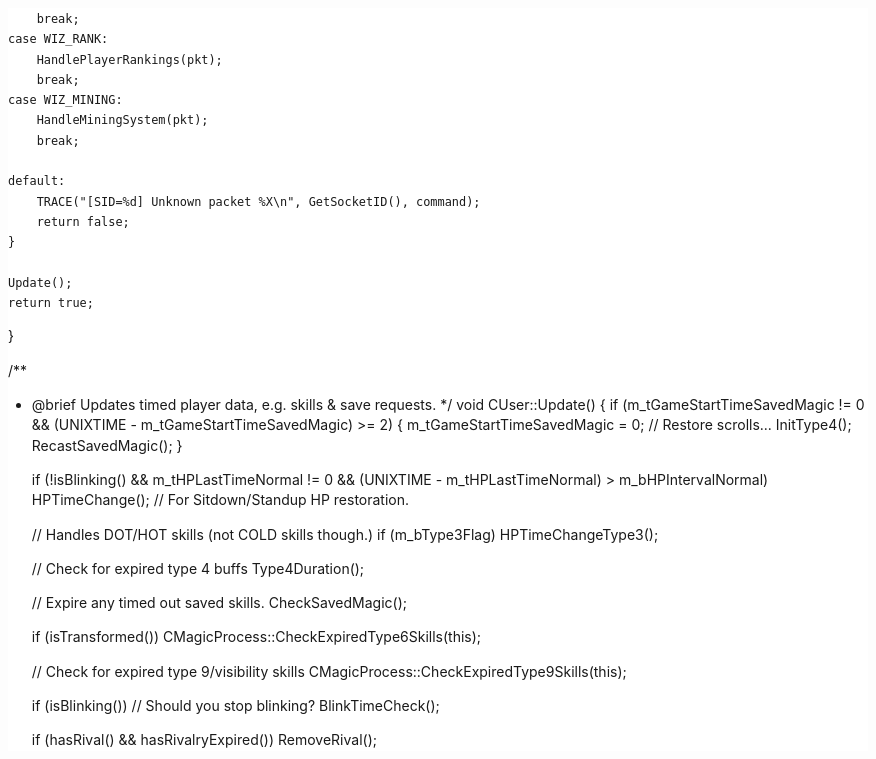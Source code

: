 		break;
	case WIZ_RANK:
		HandlePlayerRankings(pkt);
		break;
	case WIZ_MINING:
		HandleMiningSystem(pkt);
		break;

	default:
		TRACE("[SID=%d] Unknown packet %X\n", GetSocketID(), command);
		return false;
	}

	Update();
	return true;
}

/**
* @brief	Updates timed player data, e.g. skills & save requests.
*/
void CUser::Update()
{
	if (m_tGameStartTimeSavedMagic != 0 && (UNIXTIME - m_tGameStartTimeSavedMagic) >= 2)
	{
		m_tGameStartTimeSavedMagic = 0;
		// Restore scrolls...
		InitType4();
		RecastSavedMagic();
	}

	if (!isBlinking() && m_tHPLastTimeNormal != 0 && (UNIXTIME - m_tHPLastTimeNormal) > m_bHPIntervalNormal)
		HPTimeChange();	// For Sitdown/Standup HP restoration.

	// Handles DOT/HOT skills (not COLD skills though.)
	if (m_bType3Flag) 
		HPTimeChangeType3();	

	// Check for expired type 4 buffs
	Type4Duration();

	// Expire any timed out saved skills.
	CheckSavedMagic();

	if (isTransformed())
		CMagicProcess::CheckExpiredType6Skills(this);

	// Check for expired type 9/visibility skills
	CMagicProcess::CheckExpiredType9Skills(this);

	if (isBlinking())		// Should you stop blinking?
		BlinkTimeCheck();

	if (hasRival() && hasRivalryExpired())
		RemoveRival();

